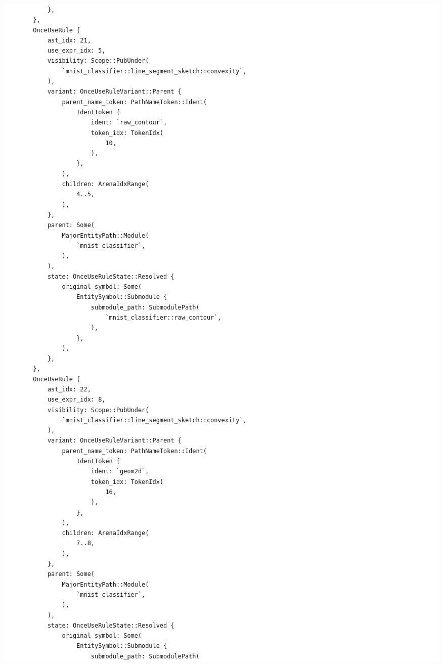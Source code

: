                 },
            },
            OnceUseRule {
                ast_idx: 21,
                use_expr_idx: 5,
                visibility: Scope::PubUnder(
                    `mnist_classifier::line_segment_sketch::convexity`,
                ),
                variant: OnceUseRuleVariant::Parent {
                    parent_name_token: PathNameToken::Ident(
                        IdentToken {
                            ident: `raw_contour`,
                            token_idx: TokenIdx(
                                10,
                            ),
                        },
                    ),
                    children: ArenaIdxRange(
                        4..5,
                    ),
                },
                parent: Some(
                    MajorEntityPath::Module(
                        `mnist_classifier`,
                    ),
                ),
                state: OnceUseRuleState::Resolved {
                    original_symbol: Some(
                        EntitySymbol::Submodule {
                            submodule_path: SubmodulePath(
                                `mnist_classifier::raw_contour`,
                            ),
                        },
                    ),
                },
            },
            OnceUseRule {
                ast_idx: 22,
                use_expr_idx: 8,
                visibility: Scope::PubUnder(
                    `mnist_classifier::line_segment_sketch::convexity`,
                ),
                variant: OnceUseRuleVariant::Parent {
                    parent_name_token: PathNameToken::Ident(
                        IdentToken {
                            ident: `geom2d`,
                            token_idx: TokenIdx(
                                16,
                            ),
                        },
                    ),
                    children: ArenaIdxRange(
                        7..8,
                    ),
                },
                parent: Some(
                    MajorEntityPath::Module(
                        `mnist_classifier`,
                    ),
                ),
                state: OnceUseRuleState::Resolved {
                    original_symbol: Some(
                        EntitySymbol::Submodule {
                            submodule_path: SubmodulePath(